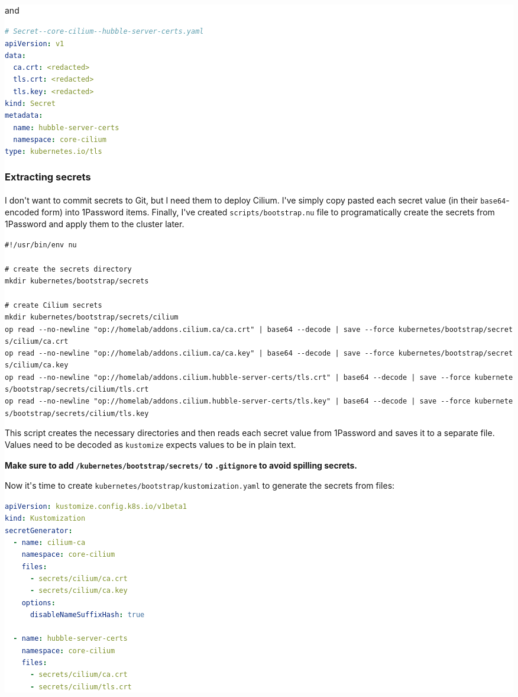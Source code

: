 and

```yaml
# Secret--core-cilium--hubble-server-certs.yaml
apiVersion: v1
data:
  ca.crt: <redacted>
  tls.crt: <redacted>
  tls.key: <redacted>
kind: Secret
metadata:
  name: hubble-server-certs
  namespace: core-cilium
type: kubernetes.io/tls
```

### Extracting secrets

I don't want to commit secrets to Git, but I need them to deploy Cilium. I've simply copy pasted each secret value (in their `base64`-encoded form) into 1Password items. Finally, I've created `scripts/bootstrap.nu` file to programatically create the secrets from 1Password and apply them to the cluster later.

```nu
#!/usr/bin/env nu

# create the secrets directory
mkdir kubernetes/bootstrap/secrets

# create Cilium secrets
mkdir kubernetes/bootstrap/secrets/cilium
op read --no-newline "op://homelab/addons.cilium.ca/ca.crt" | base64 --decode | save --force kubernetes/bootstrap/secrets/cilium/ca.crt
op read --no-newline "op://homelab/addons.cilium.ca/ca.key" | base64 --decode | save --force kubernetes/bootstrap/secrets/cilium/ca.key
op read --no-newline "op://homelab/addons.cilium.hubble-server-certs/tls.crt" | base64 --decode | save --force kubernetes/bootstrap/secrets/cilium/tls.crt
op read --no-newline "op://homelab/addons.cilium.hubble-server-certs/tls.key" | base64 --decode | save --force kubernetes/bootstrap/secrets/cilium/tls.key
```

This script creates the necessary directories and then reads each secret value from 1Password and saves it to a separate file. Values need to be decoded as `kustomize` expects values to be in plain text.

**Make sure to add `/kubernetes/bootstrap/secrets/` to `.gitignore` to avoid spilling secrets.**

Now it's time to create `kubernetes/bootstrap/kustomization.yaml` to generate the secrets from files:

```yaml
apiVersion: kustomize.config.k8s.io/v1beta1
kind: Kustomization
secretGenerator:
  - name: cilium-ca
    namespace: core-cilium
    files:
      - secrets/cilium/ca.crt
      - secrets/cilium/ca.key
    options:
      disableNameSuffixHash: true

  - name: hubble-server-certs
    namespace: core-cilium
    files:
      - secrets/cilium/ca.crt
      - secrets/cilium/tls.crt
```